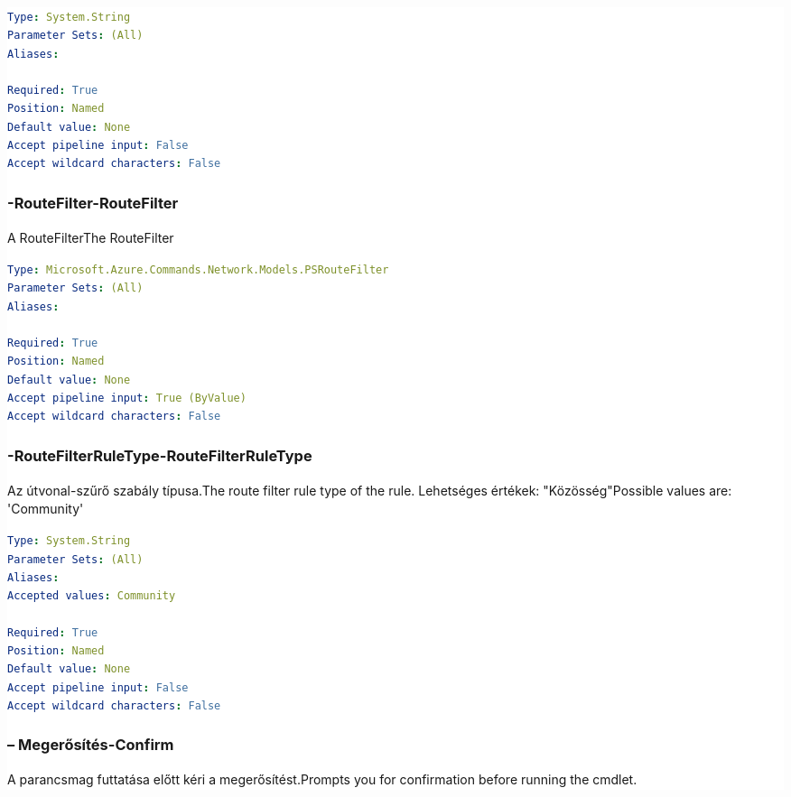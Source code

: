 ```yaml
Type: System.String
Parameter Sets: (All)
Aliases:

Required: True
Position: Named
Default value: None
Accept pipeline input: False
Accept wildcard characters: False
```

### <span data-ttu-id="579da-124">-RouteFilter</span><span class="sxs-lookup"><span data-stu-id="579da-124">-RouteFilter</span></span>
<span data-ttu-id="579da-125">A RouteFilter</span><span class="sxs-lookup"><span data-stu-id="579da-125">The RouteFilter</span></span>

```yaml
Type: Microsoft.Azure.Commands.Network.Models.PSRouteFilter
Parameter Sets: (All)
Aliases:

Required: True
Position: Named
Default value: None
Accept pipeline input: True (ByValue)
Accept wildcard characters: False
```

### <span data-ttu-id="579da-126">-RouteFilterRuleType</span><span class="sxs-lookup"><span data-stu-id="579da-126">-RouteFilterRuleType</span></span>
<span data-ttu-id="579da-127">Az útvonal-szűrő szabály típusa.</span><span class="sxs-lookup"><span data-stu-id="579da-127">The route filter rule type of the rule.</span></span>
<span data-ttu-id="579da-128">Lehetséges értékek: "Közösség"</span><span class="sxs-lookup"><span data-stu-id="579da-128">Possible values are: 'Community'</span></span>

```yaml
Type: System.String
Parameter Sets: (All)
Aliases:
Accepted values: Community

Required: True
Position: Named
Default value: None
Accept pipeline input: False
Accept wildcard characters: False
```

### <span data-ttu-id="579da-129">– Megerősítés</span><span class="sxs-lookup"><span data-stu-id="579da-129">-Confirm</span></span>
<span data-ttu-id="579da-130">A parancsmag futtatása előtt kéri a megerősítést.</span><span class="sxs-lookup"><span data-stu-id="579da-130">Prompts you for confirmation before running the cmdlet.</span></span>
